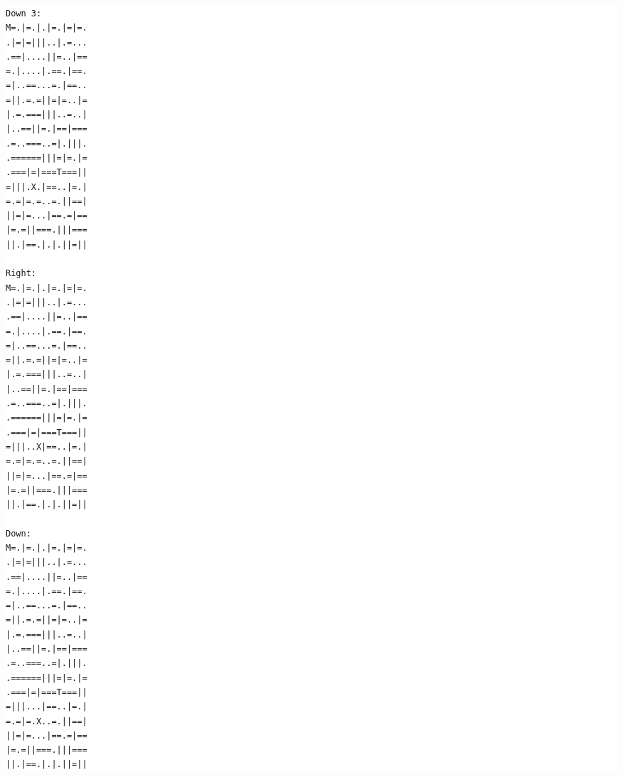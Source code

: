     Down 3:
    M=.|=.|.|=.|=|=.
    .|=|=|||..|.=...
    .==|....||=..|==
    =.|....|.==.|==.
    =|..==...=.|==..
    =||.=.=||=|=..|=
    |.=.===|||..=..|
    |..==||=.|==|===
    .=..===..=|.|||.
    .======|||=|=.|=
    .===|=|===T===||
    =|||.X.|==..|=.|
    =.=|=.=..=.||==|
    ||=|=...|==.=|==
    |=.=||===.|||===
    ||.|==.|.|.||=||
    
    Right:
    M=.|=.|.|=.|=|=.
    .|=|=|||..|.=...
    .==|....||=..|==
    =.|....|.==.|==.
    =|..==...=.|==..
    =||.=.=||=|=..|=
    |.=.===|||..=..|
    |..==||=.|==|===
    .=..===..=|.|||.
    .======|||=|=.|=
    .===|=|===T===||
    =|||..X|==..|=.|
    =.=|=.=..=.||==|
    ||=|=...|==.=|==
    |=.=||===.|||===
    ||.|==.|.|.||=||
    
    Down:
    M=.|=.|.|=.|=|=.
    .|=|=|||..|.=...
    .==|....||=..|==
    =.|....|.==.|==.
    =|..==...=.|==..
    =||.=.=||=|=..|=
    |.=.===|||..=..|
    |..==||=.|==|===
    .=..===..=|.|||.
    .======|||=|=.|=
    .===|=|===T===||
    =|||...|==..|=.|
    =.=|=.X..=.||==|
    ||=|=...|==.=|==
    |=.=||===.|||===
    ||.|==.|.|.||=||
    
